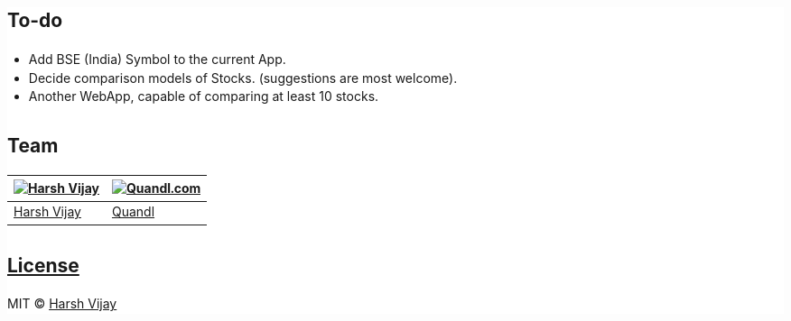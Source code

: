 ## To-do

- Add BSE (India) Symbol to the current App.
- Decide comparison models of Stocks. (suggestions are most welcome).
- Another WebApp, capable of comparing at least 10 stocks.

## Team

| [![Harsh Vijay](https://avatars1.githubusercontent.com/u/12688534?v=3&s=144)](https://github.com/iharsh234) | [![Quandl.com](https://github.com/iharsh234/WebApp/blob/master/images/quandl.jpg)](https://www.quandl.com/) |
| ----------------------------------------------------------------------------------------------------------- | ----------------------------------------------------------------------------------------------------------- |
| [Harsh Vijay ](https://github.com/iharsh234)                                                                | [Quandl](https://www.quandl.com)                                                                            |

## [License](https://github.com/iharsh234/WebApp/blob/master/LICENSE.md)

MIT © [Harsh Vijay ](https://github.com/iharsh234)
